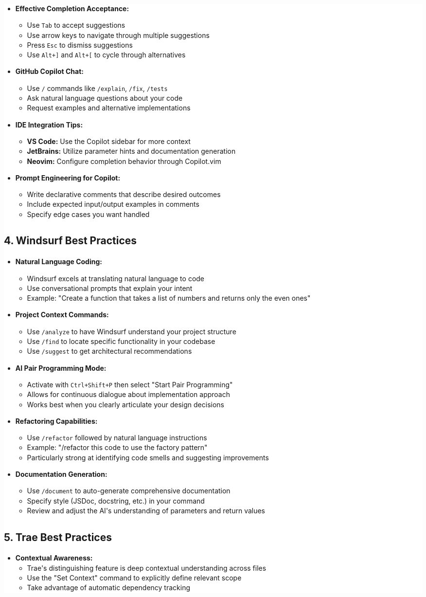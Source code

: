 *   **Effective Completion Acceptance:**
    *   Use `Tab` to accept suggestions
    *   Use arrow keys to navigate through multiple suggestions
    *   Press `Esc` to dismiss suggestions
    *   Use `Alt+]` and `Alt+[` to cycle through alternatives

*   **GitHub Copilot Chat:**
    *   Use `/` commands like `/explain`, `/fix`, `/tests`
    *   Ask natural language questions about your code
    *   Request examples and alternative implementations

*   **IDE Integration Tips:**
    *   **VS Code:** Use the Copilot sidebar for more context
    *   **JetBrains:** Utilize parameter hints and documentation generation
    *   **Neovim:** Configure completion behavior through Copilot.vim

*   **Prompt Engineering for Copilot:**
    *   Write declarative comments that describe desired outcomes
    *   Include expected input/output examples in comments
    *   Specify edge cases you want handled

## 4. Windsurf Best Practices

*   **Natural Language Coding:**
    *   Windsurf excels at translating natural language to code
    *   Use conversational prompts that explain your intent
    *   Example: "Create a function that takes a list of numbers and returns only the even ones"

*   **Project Context Commands:**
    *   Use `/analyze` to have Windsurf understand your project structure
    *   Use `/find` to locate specific functionality in your codebase
    *   Use `/suggest` to get architectural recommendations

*   **AI Pair Programming Mode:**
    *   Activate with `Ctrl+Shift+P` then select "Start Pair Programming"
    *   Allows for continuous dialogue about implementation approach
    *   Works best when you clearly articulate your design decisions

*   **Refactoring Capabilities:**
    *   Use `/refactor` followed by natural language instructions
    *   Example: "/refactor this code to use the factory pattern"
    *   Particularly strong at identifying code smells and suggesting improvements

*   **Documentation Generation:**
    *   Use `/document` to auto-generate comprehensive documentation
    *   Specify style (JSDoc, docstring, etc.) in your command
    *   Review and adjust the AI's understanding of parameters and return values

## 5. Trae Best Practices

*   **Contextual Awareness:**
    *   Trae's distinguishing feature is deep contextual understanding across files
    *   Use the "Set Context" command to explicitly define relevant scope
    *   Take advantage of automatic dependency tracking
